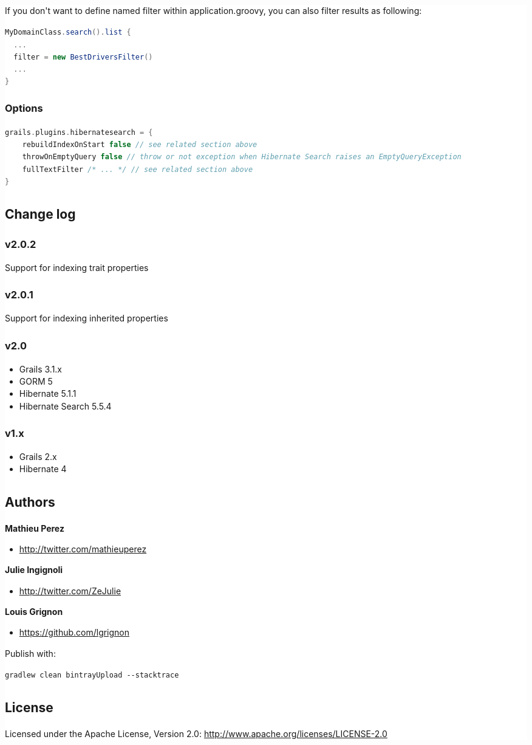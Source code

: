 
If you don't want to define named filter within application.groovy, you can also filter results as following:

```groovy
MyDomainClass.search().list {
  ...
  filter = new BestDriversFilter()
  ...
}
```

### Options 

```groovy
grails.plugins.hibernatesearch = {
	rebuildIndexOnStart false // see related section above
	throwOnEmptyQuery false // throw or not exception when Hibernate Search raises an EmptyQueryException
	fullTextFilter /* ... */ // see related section above
}
```

## Change log

### v2.0.2
Support for indexing trait properties

### v2.0.1 
Support for indexing inherited properties

### v2.0 
* Grails 3.1.x
* GORM 5
* Hibernate 5.1.1
* Hibernate Search 5.5.4

### v1.x 
* Grails 2.x
* Hibernate 4

## Authors

**Mathieu Perez**

+ http://twitter.com/mathieuperez

**Julie Ingignoli**

+ http://twitter.com/ZeJulie

**Louis Grignon**

+ https://github.com/lgrignon

Publish with:
```
gradlew clean bintrayUpload --stacktrace
```

## License

Licensed under the Apache License, Version 2.0: http://www.apache.org/licenses/LICENSE-2.0
